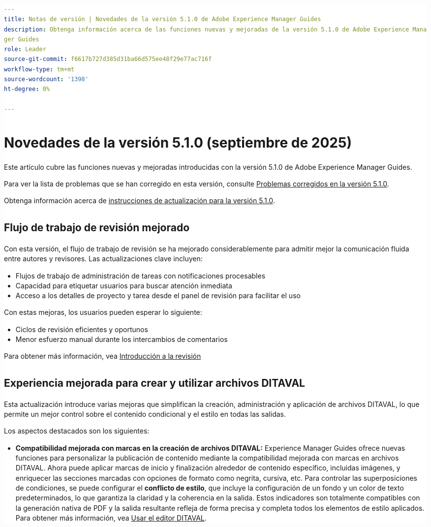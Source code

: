 ```yaml
---
title: Notas de versión | Novedades de la versión 5.1.0 de Adobe Experience Manager Guides
description: Obtenga información acerca de las funciones nuevas y mejoradas de la versión 5.1.0 de Adobe Experience Manager Guides
role: Leader
source-git-commit: f6617b727d385d31ba66d575ee48f29e77ac716f
workflow-type: tm+mt
source-wordcount: '1398'
ht-degree: 0%

---
```


# Novedades de la versión 5.1.0 (septiembre de 2025)

Este artículo cubre las funciones nuevas y mejoradas introducidas con la versión 5.1.0 de Adobe Experience Manager Guides.

Para ver la lista de problemas que se han corregido en esta versión, consulte [Problemas corregidos en la versión 5.1.0](fixed-issues-5-1-0.md).

Obtenga información acerca de [instrucciones de actualización para la versión 5.1.0](../release-info/upgrade-instructions-5-1-0.md).


## Flujo de trabajo de revisión mejorado

Con esta versión, el flujo de trabajo de revisión se ha mejorado considerablemente para admitir mejor la comunicación fluida entre autores y revisores. Las actualizaciones clave incluyen:

- Flujos de trabajo de administración de tareas con notificaciones procesables
- Capacidad para etiquetar usuarios para buscar atención inmediata
- Acceso a los detalles de proyecto y tarea desde el panel de revisión para facilitar el uso

Con estas mejoras, los usuarios pueden esperar lo siguiente:

- Ciclos de revisión eficientes y oportunos
- Menor esfuerzo manual durante los intercambios de comentarios

Para obtener más información, vea [Introducción a la revisión](../user-guide/review.md)

## Experiencia mejorada para crear y utilizar archivos DITAVAL

Esta actualización introduce varias mejoras que simplifican la creación, administración y aplicación de archivos DITAVAL, lo que permite un mejor control sobre el contenido condicional y el estilo en todas las salidas.

Los aspectos destacados son los siguientes:

- **Compatibilidad mejorada con marcas en la creación de archivos DITAVAL:** Experience Manager Guides ofrece nuevas funciones para personalizar la publicación de contenido mediante la compatibilidad mejorada con marcas en archivos DITAVAL. Ahora puede aplicar marcas de inicio y finalización alrededor de contenido específico, incluidas imágenes, y enriquecer las secciones marcadas con opciones de formato como negrita, cursiva, etc. Para controlar las superposiciones de condiciones, se puede configurar el **conflicto de estilo**, que incluye la configuración de un fondo y un color de texto predeterminados, lo que garantiza la claridad y la coherencia en la salida. Estos indicadores son totalmente compatibles con la generación nativa de PDF y la salida resultante refleja de forma precisa y completa todos los elementos de estilo aplicados.
Para obtener más información, vea [Usar el editor DITAVAL](../user-guide/ditaval-editor.md).
